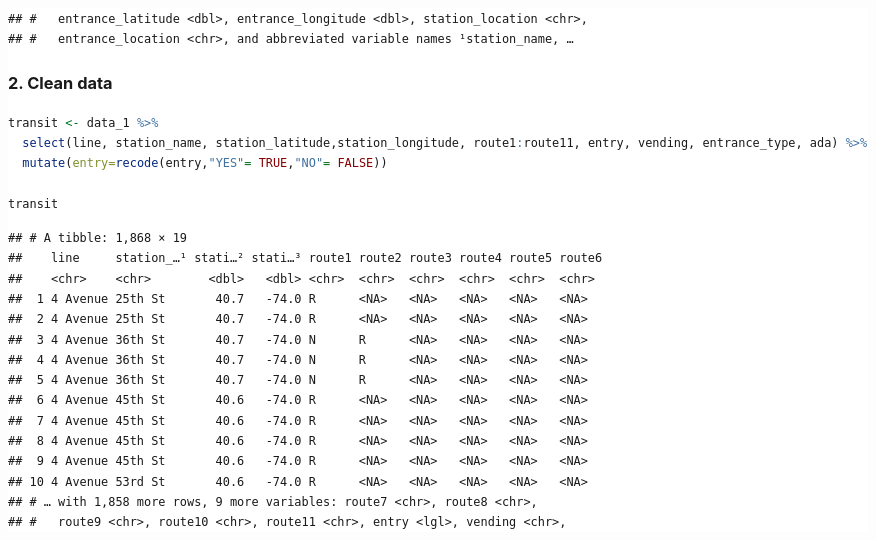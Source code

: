     ## #   entrance_latitude <dbl>, entrance_longitude <dbl>, station_location <chr>,
    ## #   entrance_location <chr>, and abbreviated variable names ¹​station_name, …

### 2. Clean data

``` r
transit <- data_1 %>%  
  select(line, station_name, station_latitude,station_longitude, route1:route11, entry, vending, entrance_type, ada) %>% 
  mutate(entry=recode(entry,"YES"= TRUE,"NO"= FALSE))

transit
```

    ## # A tibble: 1,868 × 19
    ##    line     station_…¹ stati…² stati…³ route1 route2 route3 route4 route5 route6
    ##    <chr>    <chr>        <dbl>   <dbl> <chr>  <chr>  <chr>  <chr>  <chr>  <chr> 
    ##  1 4 Avenue 25th St       40.7   -74.0 R      <NA>   <NA>   <NA>   <NA>   <NA>  
    ##  2 4 Avenue 25th St       40.7   -74.0 R      <NA>   <NA>   <NA>   <NA>   <NA>  
    ##  3 4 Avenue 36th St       40.7   -74.0 N      R      <NA>   <NA>   <NA>   <NA>  
    ##  4 4 Avenue 36th St       40.7   -74.0 N      R      <NA>   <NA>   <NA>   <NA>  
    ##  5 4 Avenue 36th St       40.7   -74.0 N      R      <NA>   <NA>   <NA>   <NA>  
    ##  6 4 Avenue 45th St       40.6   -74.0 R      <NA>   <NA>   <NA>   <NA>   <NA>  
    ##  7 4 Avenue 45th St       40.6   -74.0 R      <NA>   <NA>   <NA>   <NA>   <NA>  
    ##  8 4 Avenue 45th St       40.6   -74.0 R      <NA>   <NA>   <NA>   <NA>   <NA>  
    ##  9 4 Avenue 45th St       40.6   -74.0 R      <NA>   <NA>   <NA>   <NA>   <NA>  
    ## 10 4 Avenue 53rd St       40.6   -74.0 R      <NA>   <NA>   <NA>   <NA>   <NA>  
    ## # … with 1,858 more rows, 9 more variables: route7 <chr>, route8 <chr>,
    ## #   route9 <chr>, route10 <chr>, route11 <chr>, entry <lgl>, vending <chr>,